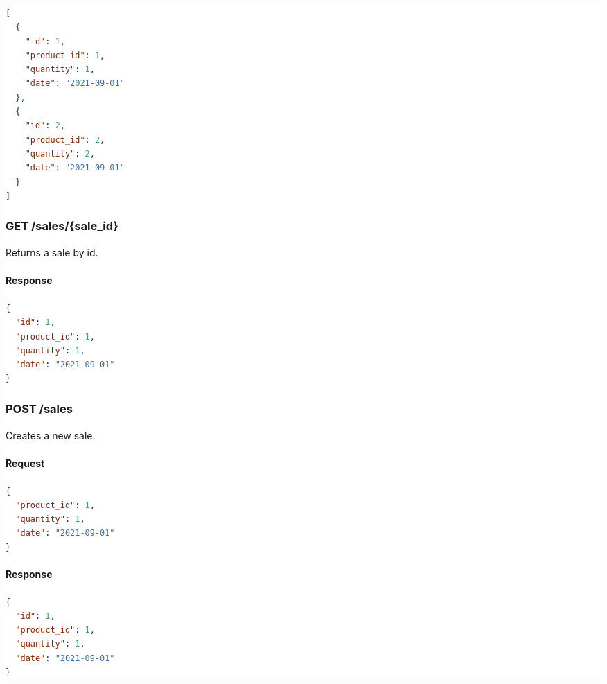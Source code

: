 ```json
[
  {
    "id": 1,
    "product_id": 1,
    "quantity": 1,
    "date": "2021-09-01"
  },
  {
    "id": 2,
    "product_id": 2,
    "quantity": 2,
    "date": "2021-09-01"
  }
]
```

### GET /sales/{sale_id}

Returns a sale by id.

#### Response

```json
{
  "id": 1,
  "product_id": 1,
  "quantity": 1,
  "date": "2021-09-01"
}
```

### POST /sales

Creates a new sale.

#### Request

```json
{
  "product_id": 1,
  "quantity": 1,
  "date": "2021-09-01"
}
```

#### Response

```json
{
  "id": 1,
  "product_id": 1,
  "quantity": 1,
  "date": "2021-09-01"
}
```
